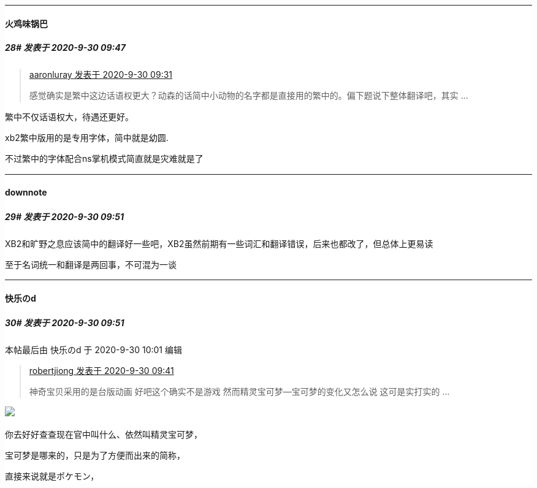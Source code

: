 





-----

####  火鸡味锅巴  
##### 28#       发表于 2020-9-30 09:47



<blockquote><a href="httphttps://bbs.saraba1st.com/2b/forum.php?mod=redirect&amp;goto=findpost&amp;pid=48904857&amp;ptid=1962632" target="_blank">aaronluray 发表于 2020-9-30 09:31</a>

感觉确实是繁中这边话语权更大？动森的话简中小动物的名字都是直接用的繁中的。偏下题说下整体翻译吧，其实 ...</blockquote>
繁中不仅话语权大，待遇还更好。

xb2繁中版用的是专用字体，简中就是幼圆.

不过繁中的字体配合ns掌机模式简直就是灾难就是了







-----

####  downnote  
##### 29#       发表于 2020-9-30 09:51




XB2和旷野之息应该简中的翻译好一些吧，XB2虽然前期有一些词汇和翻译错误，后来也都改了，但总体上更易读


至于名词统一和翻译是两回事，不可混为一谈







-----

####  快乐のd  
##### 30#       发表于 2020-9-30 09:51



 本帖最后由 快乐のd 于 2020-9-30 10:01 编辑 
<blockquote><a href="httphttps://bbs.saraba1st.com/2b/forum.php?mod=redirect&amp;goto=findpost&amp;pid=48904970&amp;ptid=1962632" target="_blank">robertjiong 发表于 2020-9-30 09:41</a>

神奇宝贝采用的是台版动画 好吧这个确实不是游戏 然而精灵宝可梦—宝可梦的变化又怎么说 这可是实打实的 ...</blockquote>
<img src="https://static.saraba1st.com/image/smiley/face2017/068.png" referrerpolicy="no-referrer">

你去好好查查现在官中叫什么、依然叫精灵宝可梦，

宝可梦是哪来的，只是为了方便而出来的简称，

直接来说就是ポケモン，
